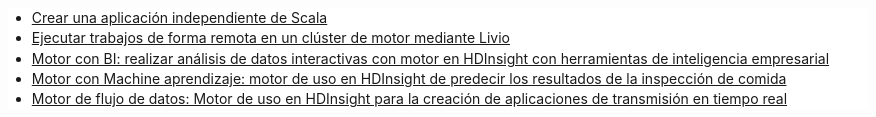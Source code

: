 * [Crear una aplicación independiente de Scala](hdinsight-apache-spark-create-standalone-application.md)
* [Ejecutar trabajos de forma remota en un clúster de motor mediante Livio](hdinsight-apache-spark-livy-rest-interface.md)
* [Motor con BI: realizar análisis de datos interactivas con motor en HDInsight con herramientas de inteligencia empresarial](hdinsight-apache-spark-use-bi-tools.md)
* [Motor con Machine aprendizaje: motor de uso en HDInsight de predecir los resultados de la inspección de comida](hdinsight-apache-spark-machine-learning-mllib-ipython.md)
* [Motor de flujo de datos: Motor de uso en HDInsight para la creación de aplicaciones de transmisión en tiempo real](hdinsight-apache-spark-eventhub-streaming.md)
